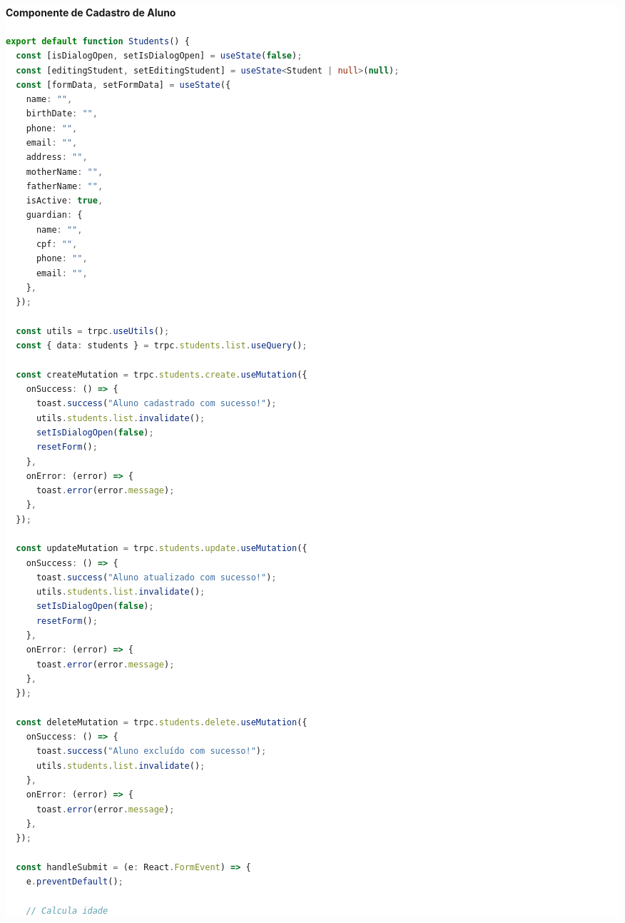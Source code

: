 #### Componente de Cadastro de Aluno

```typescript
export default function Students() {
  const [isDialogOpen, setIsDialogOpen] = useState(false);
  const [editingStudent, setEditingStudent] = useState<Student | null>(null);
  const [formData, setFormData] = useState({
    name: "",
    birthDate: "",
    phone: "",
    email: "",
    address: "",
    motherName: "",
    fatherName: "",
    isActive: true,
    guardian: {
      name: "",
      cpf: "",
      phone: "",
      email: "",
    },
  });

  const utils = trpc.useUtils();
  const { data: students } = trpc.students.list.useQuery();

  const createMutation = trpc.students.create.useMutation({
    onSuccess: () => {
      toast.success("Aluno cadastrado com sucesso!");
      utils.students.list.invalidate();
      setIsDialogOpen(false);
      resetForm();
    },
    onError: (error) => {
      toast.error(error.message);
    },
  });

  const updateMutation = trpc.students.update.useMutation({
    onSuccess: () => {
      toast.success("Aluno atualizado com sucesso!");
      utils.students.list.invalidate();
      setIsDialogOpen(false);
      resetForm();
    },
    onError: (error) => {
      toast.error(error.message);
    },
  });

  const deleteMutation = trpc.students.delete.useMutation({
    onSuccess: () => {
      toast.success("Aluno excluído com sucesso!");
      utils.students.list.invalidate();
    },
    onError: (error) => {
      toast.error(error.message);
    },
  });

  const handleSubmit = (e: React.FormEvent) => {
    e.preventDefault();
    
    // Calcula idade
```